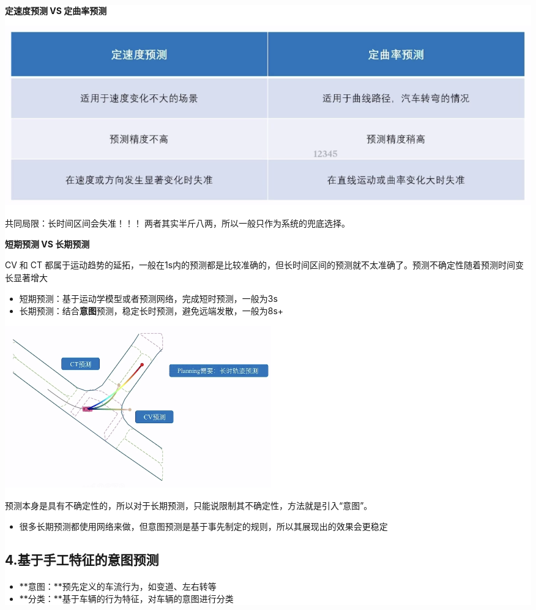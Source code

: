 
**定速度预测 VS 定曲率预测**

![image-20240314003925005](../imgs/image-20240314003925005.png)

共同局限：长时间区间会失准！！！ 两者其实半斤八两，所以一般只作为系统的兜底选择。

**短期预测 VS 长期预测** 

CV 和 CT 都属于运动趋势的延拓，一般在1s内的预测都是比较准确的，但长时间区间的预测就不太准确了。预测不确定性随着预测时间变长显著增大

- 短期预测：基于运动学模型或者预测网络，完成短时预测，一般为3s
- 长期预测：结合**意图**预测，稳定长时预测，避免远端发散，一般为8s+

![image-20240314004146488](../imgs/image-20240314004146488.png)

预测本身是具有不确定性的，所以对于长期预测，只能说限制其不确定性，方法就是引入“意图”。

- 很多长期预测都使用网络来做，但意图预测是基于事先制定的规则，所以其展现出的效果会更稳定



## 4.基于手工特征的意图预测

- **意图：**预先定义的车流行为，如变道、左右转等
- **分类：**基于车辆的行为特征，对车辆的意图进行分类
